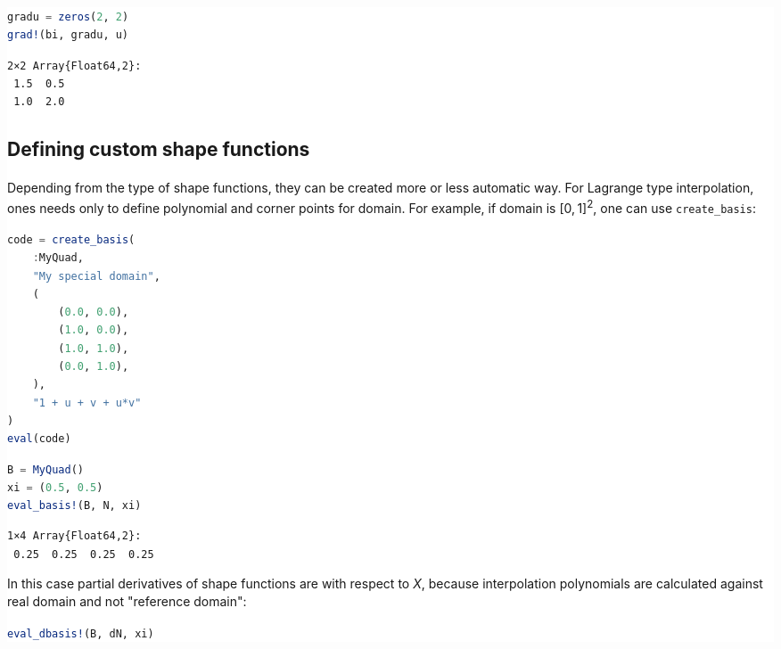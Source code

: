 


```julia
gradu = zeros(2, 2)
grad!(bi, gradu, u)
```




    2×2 Array{Float64,2}:
     1.5  0.5
     1.0  2.0



## Defining custom shape functions

Depending from the type of shape functions, they can be created more or less automatic way. For Lagrange type interpolation, ones needs only to define polynomial and corner points for domain. For example, if domain is $[0,1]^2$, one can use `create_basis`:


```julia
code = create_basis(
    :MyQuad,
    "My special domain",
    (
        (0.0, 0.0),
        (1.0, 0.0),
        (1.0, 1.0),
        (0.0, 1.0),
    ),
    "1 + u + v + u*v"
)
eval(code)
```


```julia
B = MyQuad()
xi = (0.5, 0.5)
eval_basis!(B, N, xi)
```




    1×4 Array{Float64,2}:
     0.25  0.25  0.25  0.25



In this case partial derivatives of shape functions are with respect to $X$, because interpolation polynomials are calculated against real domain and not "reference domain":


```julia
eval_dbasis!(B, dN, xi)
```

